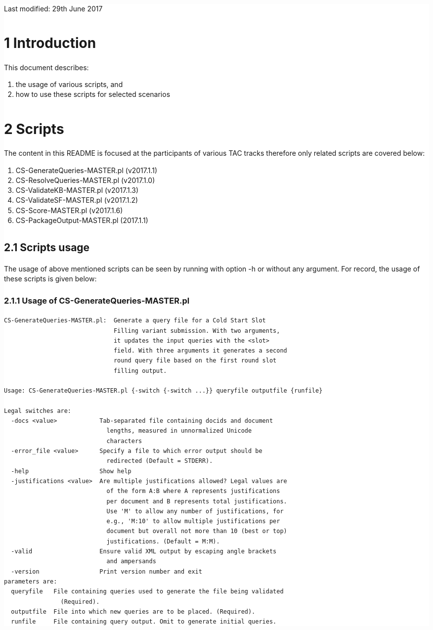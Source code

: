 Last modified: 29th June 2017

# 1 Introduction

This document describes:

1. the usage of various scripts, and
2. how to use these scripts for selected scenarios

# 2 Scripts

The content in this README is focused at the participants of various TAC tracks therefore only related scripts are covered below:

1. CS-GenerateQueries-MASTER.pl (v2017.1.1)
2. CS-ResolveQueries-MASTER.pl (v2017.1.0)
3. CS-ValidateKB-MASTER.pl (v2017.1.3)
4. CS-ValidateSF-MASTER.pl (v2017.1.2)
5. CS-Score-MASTER.pl (v2017.1.6)
6. CS-PackageOutput-MASTER.pl (2017.1.1)

## 2.1 Scripts usage

The usage of above mentioned scripts can be seen by running with option -h or without any argument. For record, the usage of these scripts is given below:

### 2.1.1 Usage of CS-GenerateQueries-MASTER.pl
~~~
CS-GenerateQueries-MASTER.pl:  Generate a query file for a Cold Start Slot
                               Filling variant submission. With two arguments,
                               it updates the input queries with the <slot>
                               field. With three arguments it generates a second
                               round query file based on the first round slot
                               filling output.

Usage: CS-GenerateQueries-MASTER.pl {-switch {-switch ...}} queryfile outputfile {runfile}

Legal switches are:
  -docs <value>            Tab-separated file containing docids and document
                             lengths, measured in unnormalized Unicode
                             characters
  -error_file <value>      Specify a file to which error output should be
                             redirected (Default = STDERR).
  -help                    Show help
  -justifications <value>  Are multiple justifications allowed? Legal values are
                             of the form A:B where A represents justifications
                             per document and B represents total justifications.
                             Use 'M' to allow any number of justifications, for
                             e.g., 'M:10' to allow multiple justifications per
                             document but overall not more than 10 (best or top)
                             justifications. (Default = M:M).
  -valid                   Ensure valid XML output by escaping angle brackets
                             and ampersands
  -version                 Print version number and exit
parameters are:
  queryfile   File containing queries used to generate the file being validated
                (Required).
  outputfile  File into which new queries are to be placed. (Required).
  runfile     File containing query output. Omit to generate initial queries.
~~~
